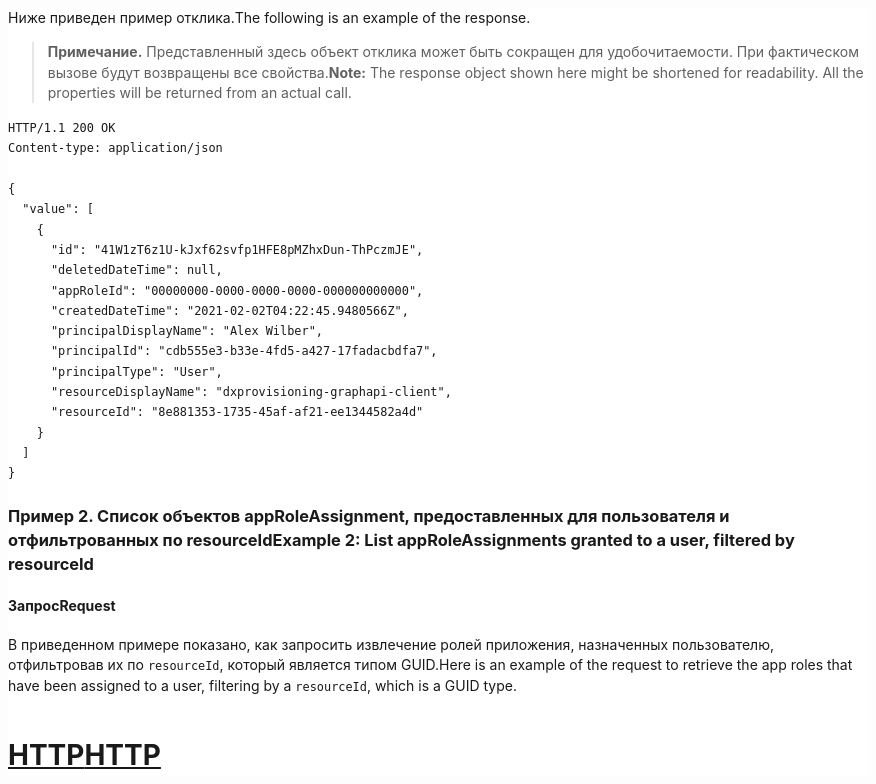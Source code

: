 <span data-ttu-id="80238-141">Ниже приведен пример отклика.</span><span class="sxs-lookup"><span data-stu-id="80238-141">The following is an example of the response.</span></span> 

><span data-ttu-id="80238-p104">**Примечание.** Представленный здесь объект отклика может быть сокращен для удобочитаемости. При фактическом вызове будут возвращены все свойства.</span><span class="sxs-lookup"><span data-stu-id="80238-p104">**Note:** The response object shown here might be shortened for readability. All the properties will be returned from an actual call.</span></span>



```http
HTTP/1.1 200 OK
Content-type: application/json

{
  "value": [
    {
      "id": "41W1zT6z1U-kJxf62svfp1HFE8pMZhxDun-ThPczmJE",
      "deletedDateTime": null,
      "appRoleId": "00000000-0000-0000-0000-000000000000",
      "createdDateTime": "2021-02-02T04:22:45.9480566Z",
      "principalDisplayName": "Alex Wilber",
      "principalId": "cdb555e3-b33e-4fd5-a427-17fadacbdfa7",
      "principalType": "User",
      "resourceDisplayName": "dxprovisioning-graphapi-client",
      "resourceId": "8e881353-1735-45af-af21-ee1344582a4d"
    }
  ]
}
```

### <a name="example-2-list-approleassignments-granted-to-a-user-filtered-by-resourceid"></a><span data-ttu-id="80238-144">Пример 2. Список объектов appRoleAssignment, предоставленных для пользователя и отфильтрованных по resourceId</span><span class="sxs-lookup"><span data-stu-id="80238-144">Example 2: List appRoleAssignments granted to a user, filtered by resourceId</span></span>

#### <a name="request"></a><span data-ttu-id="80238-145">Запрос</span><span class="sxs-lookup"><span data-stu-id="80238-145">Request</span></span>

<span data-ttu-id="80238-146">В приведенном примере показано, как запросить извлечение ролей приложения, назначенных пользователю, отфильтровав их по `resourceId`, который является типом GUID.</span><span class="sxs-lookup"><span data-stu-id="80238-146">Here is an example of the request to retrieve the app roles that have been assigned to a user, filtering by a `resourceId`, which is a GUID type.</span></span>


# <a name="http"></a>[<span data-ttu-id="80238-147">HTTP</span><span class="sxs-lookup"><span data-stu-id="80238-147">HTTP</span></span>](#tab/http)
